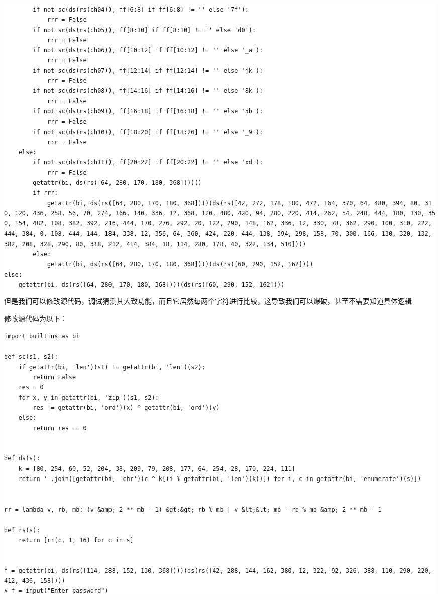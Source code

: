 ```
        if not sc(ds(rs(ch04)), ff[6:8] if ff[6:8] != '' else '7f'):
            rrr = False
        if not sc(ds(rs(ch05)), ff[8:10] if ff[8:10] != '' else 'd0'):
            rrr = False
        if not sc(ds(rs(ch06)), ff[10:12] if ff[10:12] != '' else '_a'):
            rrr = False
        if not sc(ds(rs(ch07)), ff[12:14] if ff[12:14] != '' else 'jk'):
            rrr = False
        if not sc(ds(rs(ch08)), ff[14:16] if ff[14:16] != '' else '8k'):
            rrr = False
        if not sc(ds(rs(ch09)), ff[16:18] if ff[16:18] != '' else '5b'):
            rrr = False
        if not sc(ds(rs(ch10)), ff[18:20] if ff[18:20] != '' else '_9'):
            rrr = False
    else:
        if not sc(ds(rs(ch11)), ff[20:22] if ff[20:22] != '' else 'xd'):
            rrr = False
        getattr(bi, ds(rs([64, 280, 170, 180, 368])))()
        if rrr:
            getattr(bi, ds(rs([64, 280, 170, 180, 368])))(ds(rs([42, 272, 178, 180, 472, 164, 370, 64, 480, 394, 80, 310, 120, 436, 258, 56, 70, 274, 166, 140, 336, 12, 368, 120, 480, 420, 94, 280, 220, 414, 262, 54, 248, 444, 180, 130, 350, 154, 482, 108, 382, 392, 216, 444, 170, 276, 292, 20, 122, 290, 148, 162, 336, 12, 330, 78, 362, 290, 100, 310, 222, 444, 384, 0, 108, 444, 144, 184, 338, 12, 356, 64, 360, 424, 220, 444, 138, 394, 298, 158, 70, 300, 166, 130, 320, 132, 382, 208, 328, 290, 80, 318, 212, 414, 384, 18, 114, 280, 178, 40, 322, 134, 510])))
        else:
            getattr(bi, ds(rs([64, 280, 170, 180, 368])))(ds(rs([60, 290, 152, 162])))
else:
    getattr(bi, ds(rs([64, 280, 170, 180, 368])))(ds(rs([60, 290, 152, 162])))
```

但是我们可以修改源代码，调试猜测其大致功能，而且它居然每两个字符进行比较，这导致我们可以爆破，甚至不需要知道具体逻辑

修改源代码为以下：

```
import builtins as bi

def sc(s1, s2):
    if getattr(bi, 'len')(s1) != getattr(bi, 'len')(s2):
        return False
    res = 0
    for x, y in getattr(bi, 'zip')(s1, s2):
        res |= getattr(bi, 'ord')(x) ^ getattr(bi, 'ord')(y)
    else:
        return res == 0


def ds(s):
    k = [80, 254, 60, 52, 204, 38, 209, 79, 208, 177, 64, 254, 28, 170, 224, 111]
    return ''.join([getattr(bi, 'chr')(c ^ k[(i % getattr(bi, 'len')(k))]) for i, c in getattr(bi, 'enumerate')(s)])


rr = lambda v, rb, mb: (v &amp; 2 ** mb - 1) &gt;&gt; rb % mb | v &lt;&lt; mb - rb % mb &amp; 2 ** mb - 1

def rs(s):
    return [rr(c, 1, 16) for c in s]


f = getattr(bi, ds(rs([114, 288, 152, 130, 368])))(ds(rs([42, 288, 144, 162, 380, 12, 322, 92, 326, 388, 110, 290, 220, 412, 436, 158])))
# f = input("Enter password")
```